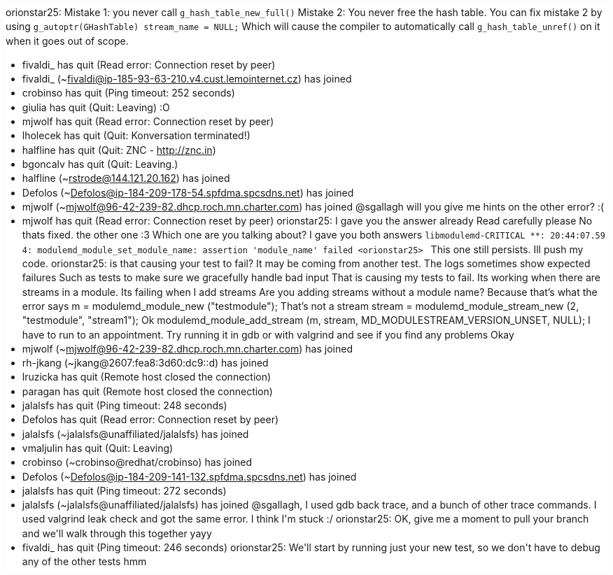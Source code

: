 <sgallagh> orionstar25: Mistake 1: you never call `g_hash_table_new_full()`
<sgallagh> Mistake 2: You never free the hash table.
<sgallagh> You can fix mistake 2 by using `g_autoptr(GHashTable) stream_name = NULL;`
<sgallagh> Which will cause the compiler to automatically call `g_hash_table_unref()` on it when it goes out of scope.
* fivaldi_ has quit (Read error: Connection reset by peer)
* fivaldi_ (~fivaldi@ip-185-93-63-210.v4.cust.lemointernet.cz) has joined
* crobinso has quit (Ping timeout: 252 seconds)
* giulia has quit (Quit: Leaving)
<orionstar25> :O 
* mjwolf has quit (Read error: Connection reset by peer)
* lholecek has quit (Quit: Konversation terminated!)
* halfline has quit (Quit: ZNC - http://znc.in)
* bgoncalv has quit (Quit: Leaving.)
* halfline (~rstrode@144.121.20.162) has joined
* Defolos (~Defolos@ip-184-209-178-54.spfdma.spcsdns.net) has joined
* mjwolf (~mjwolf@96-42-239-82.dhcp.roch.mn.charter.com) has joined
<orionstar25> @sgallagh will you give me hints on the other error? :( 
* mjwolf has quit (Read error: Connection reset by peer)
<sgallagh> orionstar25: I gave you the answer already
<sgallagh> Read carefully please
<orionstar25> No thats fixed. the other one :3
<sgallagh> Which one are you talking about?
<sgallagh> I gave you both answers
<orionstar25> `libmodulemd-CRITICAL **: 20:44:07.594: modulemd_module_set_module_name: assertion 'module_name' failed
<orionstar25> `
<orionstar25> This one still persists. Ill push my code.
<sgallagh> orionstar25: is that causing your test to fail?
<sgallagh> It may be coming from another test. The logs sometimes show expected failures
<sgallagh> Such as tests to make sure we gracefully handle bad input
<orionstar25> That is causing my tests to fail. Its working when there are streams in a module. Its failing when I add streams
<sgallagh> Are you adding streams without a module name?
<sgallagh> Because that’s what the error says
<orionstar25> m = modulemd_module_new ("testmodule");
<sgallagh> That’s not a stream
<orionstar25> stream = modulemd_module_stream_new (2, "testmodule", "stream1");
<sgallagh> Ok
<orionstar25> modulemd_module_add_stream (m, stream, MD_MODULESTREAM_VERSION_UNSET, NULL);
<sgallagh> I have to run to an appointment. Try running it in gdb or with valgrind and see if you find any problems
<orionstar25> Okay
* mjwolf (~mjwolf@96-42-239-82.dhcp.roch.mn.charter.com) has joined
* rh-jkang (~jkang@2607:fea8:3d60:dc9::d) has joined
* lruzicka has quit (Remote host closed the connection)
* paragan has quit (Remote host closed the connection)
* jalalsfs has quit (Ping timeout: 248 seconds)
* Defolos has quit (Read error: Connection reset by peer)
* jalalsfs (~jalalsfs@unaffiliated/jalalsfs) has joined
* vmaljulin has quit (Quit: Leaving)
* crobinso (~crobinso@redhat/crobinso) has joined
* Defolos (~Defolos@ip-184-209-141-132.spfdma.spcsdns.net) has joined
* jalalsfs has quit (Ping timeout: 272 seconds)
* jalalsfs (~jalalsfs@unaffiliated/jalalsfs) has joined
<orionstar25> @sgallagh, I used gdb back trace, and a bunch of other trace commands. I used valgrind leak check and got the same error. I think I'm stuck :/
<sgallagh> orionstar25: OK, give me a moment to pull your branch and we'll walk through this together
<orionstar25> yayy 
* fivaldi_ has quit (Ping timeout: 246 seconds)
<sgallagh> orionstar25: We'll start by running just your new test, so we don't have to debug any of the other tests
<orionstar25> hmm 